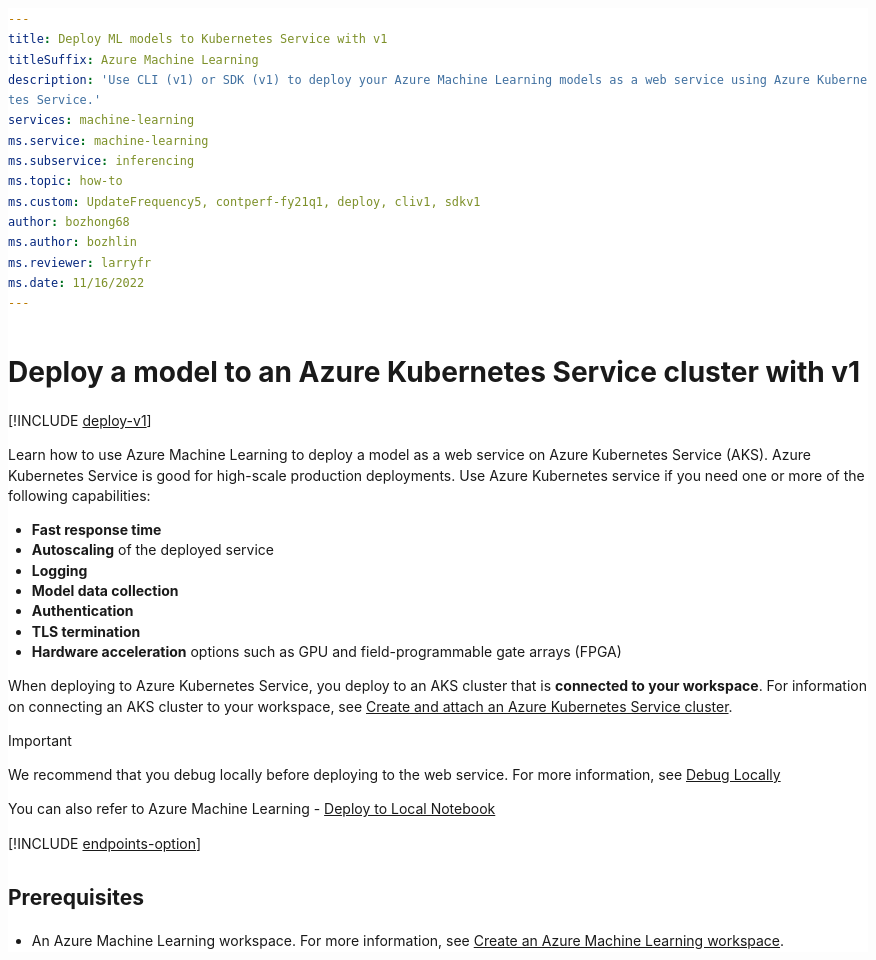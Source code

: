 ```yaml
---
title: Deploy ML models to Kubernetes Service with v1
titleSuffix: Azure Machine Learning
description: 'Use CLI (v1) or SDK (v1) to deploy your Azure Machine Learning models as a web service using Azure Kubernetes Service.'
services: machine-learning
ms.service: machine-learning
ms.subservice: inferencing
ms.topic: how-to
ms.custom: UpdateFrequency5, contperf-fy21q1, deploy, cliv1, sdkv1
author: bozhong68
ms.author: bozhlin
ms.reviewer: larryfr
ms.date: 11/16/2022
---
```


# Deploy a model to an Azure Kubernetes Service cluster with v1

[!INCLUDE [deploy-v1](../includes/machine-learning-deploy-v1.md)]


Learn how to use Azure Machine Learning to deploy a model as a web service on Azure Kubernetes Service (AKS). Azure Kubernetes Service is good for high-scale production deployments. Use Azure Kubernetes service if you need one or more of the following capabilities:

- __Fast response time__
- __Autoscaling__ of the deployed service
- __Logging__
- __Model data collection__
- __Authentication__
- __TLS termination__
- __Hardware acceleration__ options such as GPU and field-programmable gate arrays (FPGA)

When deploying to Azure Kubernetes Service, you deploy to an AKS cluster that is __connected to your workspace__. For information on connecting an AKS cluster to your workspace, see [Create and attach an Azure Kubernetes Service cluster](../how-to-create-attach-kubernetes.md).

> [!IMPORTANT]
> We recommend that you debug locally before deploying to the web service. For more information, see [Debug Locally](how-to-troubleshoot-deployment-local.md)
>
> You can also refer to Azure Machine Learning - [Deploy to Local Notebook](https://github.com/Azure/MachineLearningNotebooks/tree/master/how-to-use-azureml/deployment/deploy-to-local)

[!INCLUDE [endpoints-option](../includes/machine-learning-endpoints-preview-note.md)]

## Prerequisites

- An Azure Machine Learning workspace. For more information, see [Create an Azure Machine Learning workspace](../how-to-manage-workspace.md).
